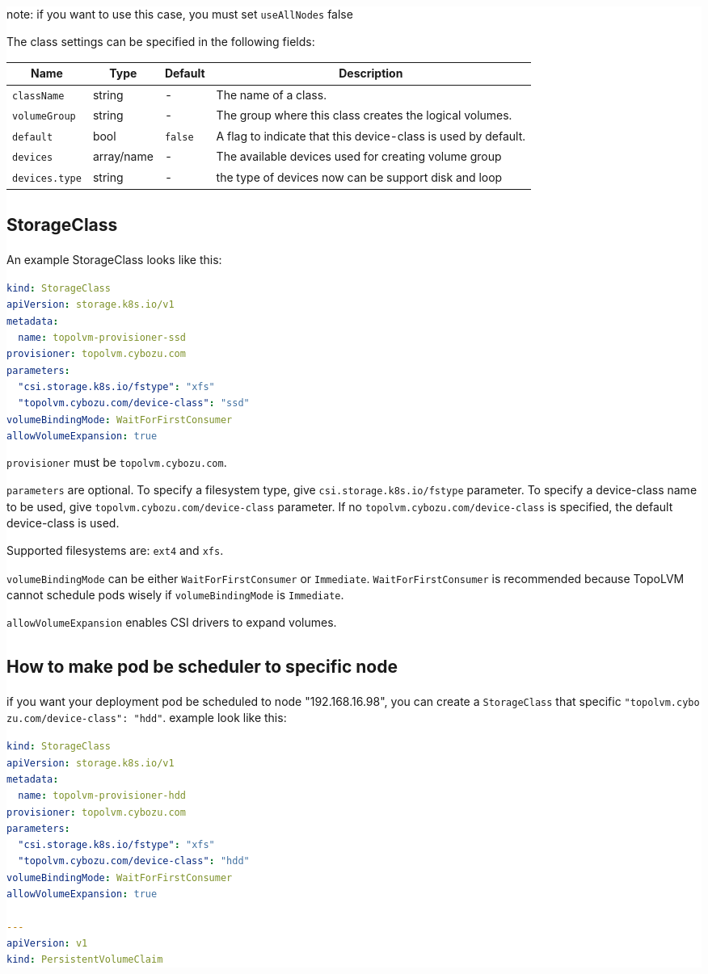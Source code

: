 note: if you want to use this case, you must set `useAllNodes` false

The class settings can be specified in the following fields:

| Name           | Type        | Default | Description                                                                        |
| -------------- | ------      | ------- | ---------------------------------------------------------------------------------- |
| `className`    | string      | -       | The name of a class.                                                               |
| `volumeGroup`  | string      | -       | The group where this class creates the logical volumes.                            |
| `default`      | bool        | `false` | A flag to indicate that this device-class is used by default.                      |
| `devices`      | array/name  | -       | The available devices used for creating volume group                               |
| `devices.type` | string      | -       | the type of devices now can be support disk and loop                               |

StorageClass
------------
An example StorageClass looks like this:

```yaml
kind: StorageClass
apiVersion: storage.k8s.io/v1
metadata:
  name: topolvm-provisioner-ssd
provisioner: topolvm.cybozu.com
parameters:
  "csi.storage.k8s.io/fstype": "xfs"
  "topolvm.cybozu.com/device-class": "ssd"
volumeBindingMode: WaitForFirstConsumer
allowVolumeExpansion: true
```

`provisioner` must be `topolvm.cybozu.com`.

`parameters` are optional.
To specify a filesystem type, give `csi.storage.k8s.io/fstype` parameter.
To specify a device-class name to be used, give `topolvm.cybozu.com/device-class` parameter.
If no `topolvm.cybozu.com/device-class` is specified, the default device-class is used.

Supported filesystems are: `ext4` and `xfs`.

`volumeBindingMode` can be either `WaitForFirstConsumer` or `Immediate`.
`WaitForFirstConsumer` is recommended because TopoLVM cannot schedule pods
wisely if `volumeBindingMode` is `Immediate`.

`allowVolumeExpansion` enables CSI drivers to expand volumes.

How to make pod be scheduler to specific node
--------------

if you want your deployment pod be scheduled to node "192.168.16.98", you can create a `StorageClass` that specific `"topolvm.cybozu.com/device-class": "hdd"`.
example look like this:
```yaml
kind: StorageClass
apiVersion: storage.k8s.io/v1
metadata:
  name: topolvm-provisioner-hdd
provisioner: topolvm.cybozu.com
parameters:
  "csi.storage.k8s.io/fstype": "xfs"
  "topolvm.cybozu.com/device-class": "hdd"
volumeBindingMode: WaitForFirstConsumer
allowVolumeExpansion: true

---
apiVersion: v1
kind: PersistentVolumeClaim
```
